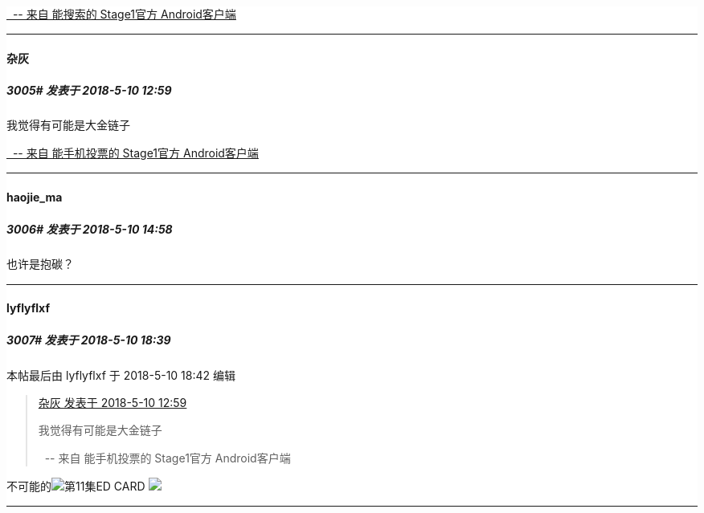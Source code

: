 [  -- 来自 能搜索的 Stage1官方 Android客户端](https://www.coolapk.com/apk/140634)







-----

####  杂灰  
##### 3005#       发表于 2018-5-10 12:59




我觉得有可能是大金链子

[  -- 来自 能手机投票的 Stage1官方 Android客户端](https://www.coolapk.com/apk/140634)







-----

####  haojie_ma  
##### 3006#       发表于 2018-5-10 14:58




也许是抱碳？







-----

####  lyflyflxf  
##### 3007#       发表于 2018-5-10 18:39



 本帖最后由 lyflyflxf 于 2018-5-10 18:42 编辑 
<blockquote><a href="httphttps://bbs.saraba1st.com/2b/forum.php?mod=redirect&amp;goto=findpost&amp;pid=39544882&amp;ptid=1553961" target="_blank">杂灰 发表于 2018-5-10 12:59</a>

我觉得有可能是大金链子


  -- 来自 能手机投票的 Stage1官方 Android客户端</blockquote>
不可能的<img src="https://static.saraba1st.com/image/smiley/face2017/066.png" referrerpolicy="no-referrer">第11集ED CARD
<img src="https://i.loli.net/2018/05/10/5af4213d2d85a.jpg" referrerpolicy="no-referrer">







-----
